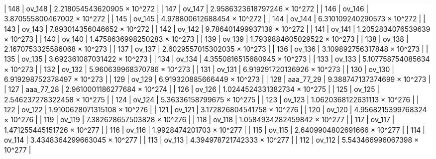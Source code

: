 | 148 | ov_148 | 2.218054543620905 × 10^272 |
| 147 | ov_147 | 2.9586323618797246 × 10^272 |
| 146 | ov_146 | 3.870555800467002 × 10^272 |
| 145 | ov_145 | 4.978800612688454 × 10^272 |
| 144 | ov_144 | 6.310109240290573 × 10^272 |
| 143 | ov_143 | 7.893014356046652 × 10^272 |
| 142 | ov_142 | 9.786401499937139 × 10^272 |
| 141 | ov_141 | 1.2052834076539639 × 10^273 |
| 140 | ov_140 | 1.4758636998250283 × 10^273 |
| 139 | ov_139 | 1.7939884605029522 × 10^273 |
| 138 | ov_138 | 2.1670753325586068 × 10^273 |
| 137 | ov_137 | 2.6029557015302035 × 10^273 |
| 136 | ov_136 | 3.109892756317848 × 10^273 |
| 135 | ov_135 | 3.692361087031422 × 10^273 |
| 134 | ov_134 | 4.3550816515680945 × 10^273 |
| 133 | ov_133 | 5.107758754085634 × 10^273 |
| 132 | ov_132 | 5.960639968370786 × 10^273 |
| 131 | ov_131 | 6.919291720136926 × 10^273 |
| 130 | ov_130 | 6.919298752378497 × 10^273 |
| 129 | ov_129 | 6.919320885666449 × 10^273 |
| 128 | aaa_77_29 | 9.388747137374699 × 10^273 |
| 127 | aaa_77_28 | 2.9610001186277684 × 10^274 |
| 126 | ov_126 | 1.0244524331382734 × 10^275 |
| 125 | ov_125 | 2.546237278322458 × 10^275 |
| 124 | ov_124 | 5.36336158799675 × 10^275 |
| 123 | ov_123 | 1.0620368122631113 × 10^276 |
| 122 | ov_122 | 1.9100628071315108 × 10^276 |
| 121 | ov_121 | 3.172826804541758 × 10^276 |
| 120 | ov_120 | 4.9568215399768324 × 10^276 |
| 119 | ov_119 | 7.382628657503828 × 10^276 |
| 118 | ov_118 | 1.0584934282459842 × 10^277 |
| 117 | ov_117 | 1.471255445151726 × 10^277 |
| 116 | ov_116 | 1.9928474201703 × 10^277 |
| 115 | ov_115 | 2.6409904802691666 × 10^277 |
| 114 | ov_114 | 3.4348364299663045 × 10^277 |
| 113 | ov_113 | 4.394978721742333 × 10^277 |
| 112 | ov_112 | 5.543466996067398 × 10^277 |